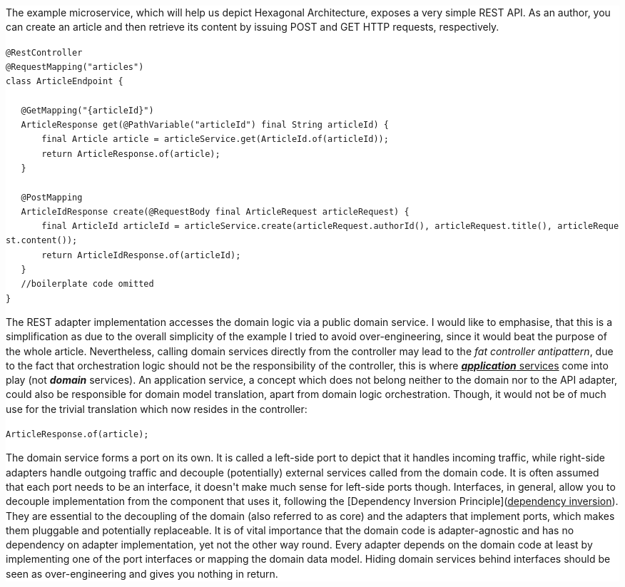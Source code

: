 The example microservice, which will help us depict Hexagonal Architecture, 
exposes a very simple REST API. As an author, you can create an article 
and then retrieve its content by issuing POST and GET HTTP requests, respectively.

 ```
@RestController
@RequestMapping("articles")
class ArticleEndpoint {

    @GetMapping("{articleId}")
    ArticleResponse get(@PathVariable("articleId") final String articleId) {
        final Article article = articleService.get(ArticleId.of(articleId));
        return ArticleResponse.of(article);
    }

    @PostMapping
    ArticleIdResponse create(@RequestBody final ArticleRequest articleRequest) {
        final ArticleId articleId = articleService.create(articleRequest.authorId(), articleRequest.title(), articleRequest.content());
        return ArticleIdResponse.of(articleId);
    }
    //boilerplate code omitted
}
```

The REST adapter implementation accesses the domain logic via a public domain service. I would like to emphasise, that this is a simplification 
as due to the overall simplicity of the example I tried to avoid over-engineering, since it would beat the purpose of the whole article.
Nevertheless, calling domain services directly from the controller may lead to the *fat controller antipattern*, due to the fact that orchestration logic should not
be the responsibility of the controller, this is where [***application*** services](http://gorodinski.com/blog/2012/04/14/services-in-domain-driven-design-ddd/) come into play (not ***domain*** services).
An application service, a concept which does not belong neither to the domain nor to the API adapter, could also be
responsible for domain model translation, apart from domain logic orchestration. Though, it would not be of much use for the trivial translation which now resides in the controller: 
```
ArticleResponse.of(article);
```

The domain service forms a port on its own. It is called a left-side port to depict that it handles incoming traffic, while right-side adapters handle outgoing 
traffic and decouple (potentially) external services called from the domain code.
It is often assumed that each port needs to be an interface, it doesn't make much sense for left-side ports though.
Interfaces, in general, allow you to decouple implementation from the component that uses it, following the [Dependency Inversion Principle]([dependency inversion](https://martinfowler.com/articles/dipInTheWild.html)). They
are essential to the decoupling of the domain (also referred to as core) and the adapters that implement ports, 
which makes them pluggable and potentially replaceable. It is of vital importance that the domain code is adapter-agnostic 
and has no dependency on adapter implementation, yet not the other way round. 
Every adapter depends on the domain code at least by implementing one of the port interfaces or mapping the domain data model. 
Hiding domain services behind interfaces should be seen as over-engineering and gives you nothing in return.
